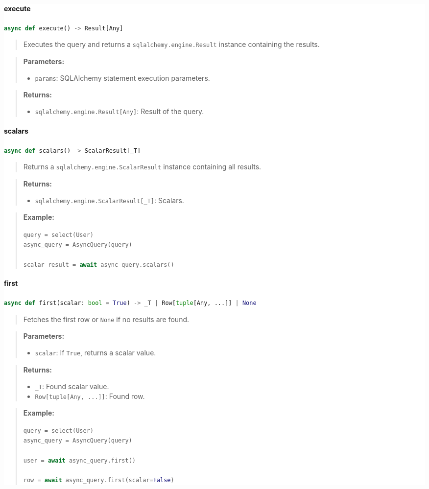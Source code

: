 #### execute
```python
async def execute() -> Result[Any]
```

> Executes the query and returns a `sqlalchemy.engine.Result`
> instance containing the results.

> **Parameters:**
> - `params`: SQLAlchemy statement execution parameters.

> **Returns:**
> - `sqlalchemy.engine.Result[Any]`: Result of the query.

#### scalars
```python
async def scalars() -> ScalarResult[_T]
```

> Returns a `sqlalchemy.engine.ScalarResult` instance
> containing all results.

> **Returns:**
> - `sqlalchemy.engine.ScalarResult[_T]`: Scalars.

> **Example:**
> ```python
> query = select(User)
> async_query = AsyncQuery(query)
>
> scalar_result = await async_query.scalars()
> ```

#### first
```python
async def first(scalar: bool = True) -> _T | Row[tuple[Any, ...]] | None
```

> Fetches the first row or `None` if no results are found.

> **Parameters:**
> - `scalar`: If `True`, returns a scalar value.

> **Returns:**
> - `_T`: Found scalar value.
> - `Row[tuple[Any, ...]]`: Found row.

> **Example:**
> ```python
> query = select(User)
> async_query = AsyncQuery(query)
>
> user = await async_query.first()
>
> row = await async_query.first(scalar=False)
> ```
